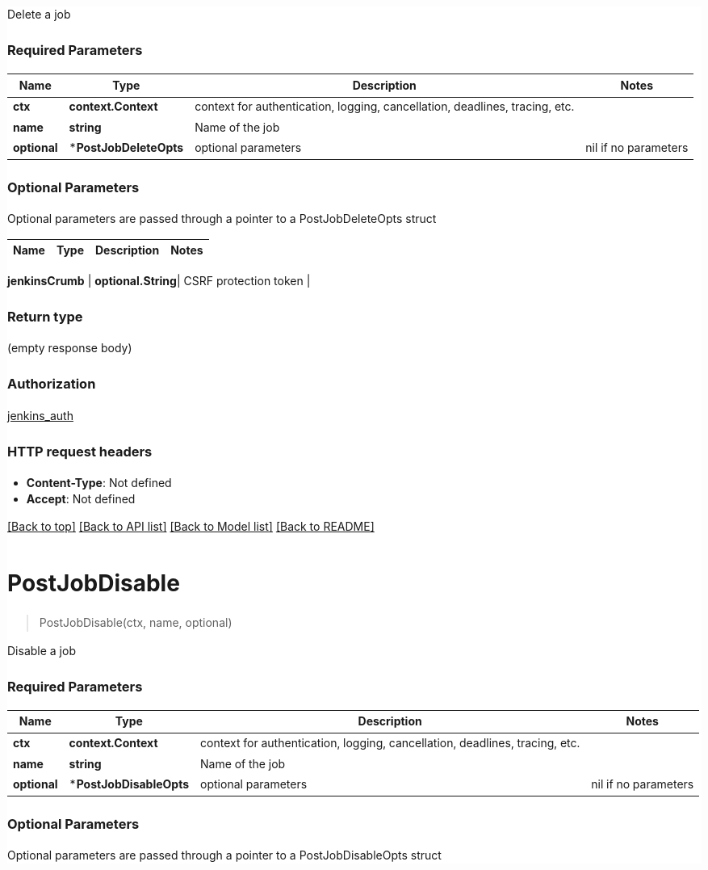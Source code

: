 
Delete a job

### Required Parameters

Name | Type | Description  | Notes
------------- | ------------- | ------------- | -------------
 **ctx** | **context.Context** | context for authentication, logging, cancellation, deadlines, tracing, etc.
  **name** | **string**| Name of the job | 
 **optional** | ***PostJobDeleteOpts** | optional parameters | nil if no parameters

### Optional Parameters
Optional parameters are passed through a pointer to a PostJobDeleteOpts struct

Name | Type | Description  | Notes
------------- | ------------- | ------------- | -------------

 **jenkinsCrumb** | **optional.String**| CSRF protection token | 

### Return type

 (empty response body)

### Authorization

[jenkins_auth](../README.md#jenkins_auth)

### HTTP request headers

 - **Content-Type**: Not defined
 - **Accept**: Not defined

[[Back to top]](#) [[Back to API list]](../README.md#documentation-for-api-endpoints) [[Back to Model list]](../README.md#documentation-for-models) [[Back to README]](../README.md)

# **PostJobDisable**
> PostJobDisable(ctx, name, optional)


Disable a job

### Required Parameters

Name | Type | Description  | Notes
------------- | ------------- | ------------- | -------------
 **ctx** | **context.Context** | context for authentication, logging, cancellation, deadlines, tracing, etc.
  **name** | **string**| Name of the job | 
 **optional** | ***PostJobDisableOpts** | optional parameters | nil if no parameters

### Optional Parameters
Optional parameters are passed through a pointer to a PostJobDisableOpts struct
